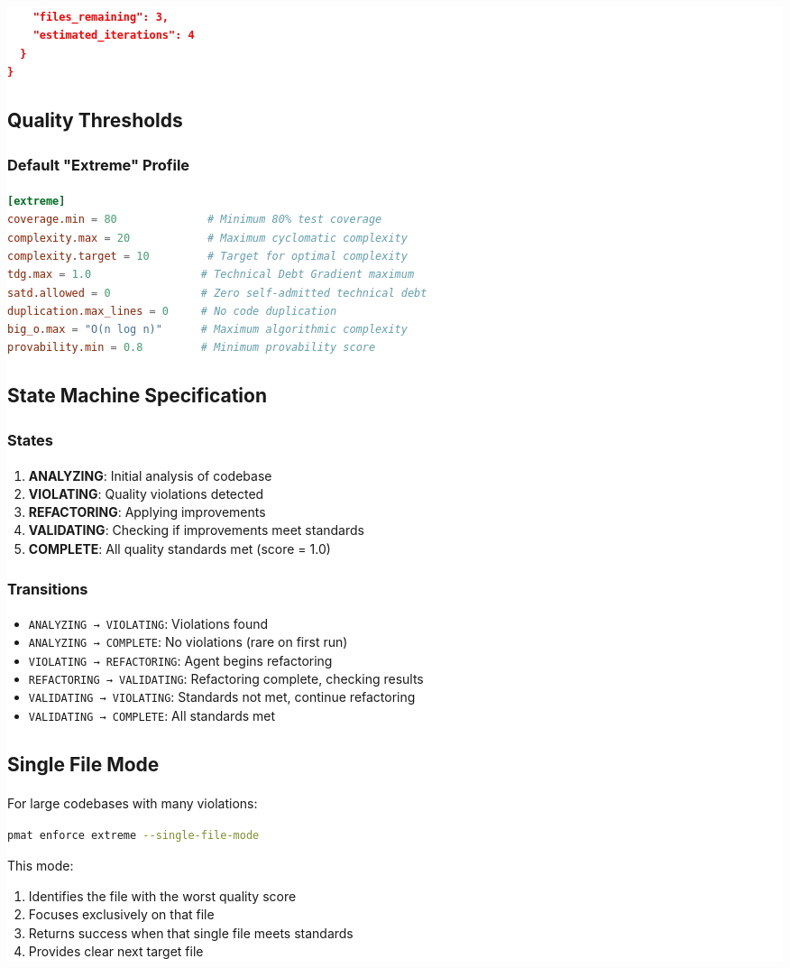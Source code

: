 ```json
    "files_remaining": 3,
    "estimated_iterations": 4
  }
}
```

## Quality Thresholds

### Default "Extreme" Profile

```toml
[extreme]
coverage.min = 80              # Minimum 80% test coverage
complexity.max = 20            # Maximum cyclomatic complexity
complexity.target = 10         # Target for optimal complexity
tdg.max = 1.0                 # Technical Debt Gradient maximum
satd.allowed = 0              # Zero self-admitted technical debt
duplication.max_lines = 0     # No code duplication
big_o.max = "O(n log n)"      # Maximum algorithmic complexity
provability.min = 0.8         # Minimum provability score
```

## State Machine Specification

### States

1. **ANALYZING**: Initial analysis of codebase
2. **VIOLATING**: Quality violations detected
3. **REFACTORING**: Applying improvements
4. **VALIDATING**: Checking if improvements meet standards
5. **COMPLETE**: All quality standards met (score = 1.0)

### Transitions

- `ANALYZING → VIOLATING`: Violations found
- `ANALYZING → COMPLETE`: No violations (rare on first run)
- `VIOLATING → REFACTORING`: Agent begins refactoring
- `REFACTORING → VALIDATING`: Refactoring complete, checking results
- `VALIDATING → VIOLATING`: Standards not met, continue refactoring
- `VALIDATING → COMPLETE`: All standards met

## Single File Mode

For large codebases with many violations:

```bash
pmat enforce extreme --single-file-mode
```

This mode:
1. Identifies the file with the worst quality score
2. Focuses exclusively on that file
3. Returns success when that single file meets standards
4. Provides clear next target file
